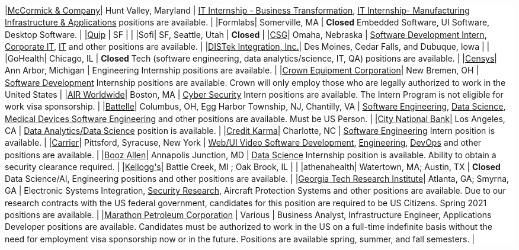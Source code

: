 |[McCormick & Company](https://career4.successfactors.com/career?company=McCormick&career%5fns=job%5flisting%5fsummary&navBarLevel=JOB%5fSEARCH&_s.crb=2mJKMTL1WKEmDNfb7V%2b55ZdnQ8kvq2t4fHK9vGKoYPI%3d)| Hunt Valley, Maryland | [IT Internship - Business Transformation](https://career4.successfactors.com/career?career%5fns=job%5flisting&company=McCormick&navBarLevel=JOB%5fSEARCH&rcm%5fsite%5flocale=en%5fUS&career_job_req_id=86861&selected_lang=en_US&jobAlertController_jobAlertId=&jobAlertController_jobAlertName=&_s.crb=2mJKMTL1WKEmDNfb7V%2b55ZdnQ8kvq2t4fHK9vGKoYPI%3d), [IT Internship- Manufacturing Infrastructure & Applications](https://career4.successfactors.com/career?career%5fns=job%5flisting&company=McCormick&navBarLevel=JOB%5fSEARCH&rcm%5fsite%5flocale=en%5fUS&career_job_req_id=86841&selected_lang=en_US&jobAlertController_jobAlertId=&jobAlertController_jobAlertName=&_s.crb=2mJKMTL1WKEmDNfb7V%2b55ZdnQ8kvq2t4fHK9vGKoYPI%3d) positions are available. |
|Formlabs| Somerville, MA | **Closed** Embedded Software, UI Software, Desktop Software. |
|[Quip](https://salesforce.wd1.myworkdayjobs.com/en-US/External_Career_Site/job/California---San-Francisco/Summer-2021-Intern---Software-Engineer--Quip-_JR73678) | SF | |
|Sofi| SF, Seattle, Utah | **Closed** | 
|[CSG](https://careers.csgi.com/)| Omaha, Nebraska | [Software Development Intern](https://careers.csgi.com/job/CSINUS18095/Software-Development-Intern-Summer-2021), [Corporate IT](https://careers.csgi.com/job/CSINUS18125/Corporate-IT-Intern-Summer-2021), [IT](https://careers.csgi.com/job/CSINUS18090/IT-Intern-Summer-2021) and other positions are available. |
|[DISTek Integration, Inc.](https://www.distek.com/careers/)| Des Moines, Cedar Falls, and Dubuque, Iowa | |
|GoHealth| Chicago, IL | **Closed** Tech (software engineering, data analytics/science, IT, QA) positions are available. |
|[Censys](https://boards.greenhouse.io/censys/jobs/4906773002)| Ann Arbor, Michigan | Engineering Internship positions are available. |
|[Crown Equipment Corporation](https://us-careers.crown.com/job/New-Bremen-Software-Development-Co-Op-Summer-2021-OH-45869/681725500/)| New Bremen, OH | [Software Development](https://us-careers.crown.com/job/New-Bremen-Software-Development-Co-Op-Summer-2021-OH-45869/681725500/) Internship positions are available. Crown will only employ those who are legally authorized to work in the United States |
|[AIR Worldwide](https://careers.smartrecruiters.com/Verisk/air)| Boston, MA | [Cyber Security](https://jobs.smartrecruiters.com/Verisk/743999721391994-cyber-security-intern-2021-summer-internship-program-cr?trid=bc116d3b-429c-40ba-8299-6faab749b9dd) Intern positions are available. The Intern Program is not eligible for work visa sponsorship. |
|[Battelle](https://group1.applicantpro.com/jobs/1537030.html)| Columbus, OH, Egg Harbor Township, NJ, Chantilly, VA | [Software Engineering](https://jobs.battelle.org/ShowJob/JobId/2610273/SoftwareEngineeringFrontEndInternSummer2021), [Data Science](https://jobs.battelle.org/ShowJob/JobId/2610290/DataScienceInternSummer2021), [Medical Devices Software Engineering](https://jobs.battelle.org/ShowJob/JobId/2639638/MedicalDevicesSoftwareEngineeringCoopSpring2021) and other positions are available. Must be US Person. |
|[City National Bank](https://careers.cnb.com/job/los-angeles/2021-summer-internship-program-data-analytics-data-science/1557/1727369280)| Los Angeles, CA | [Data Analytics/Data Science](https://careers.cnb.com/job/los-angeles/2021-summer-internship-program-data-analytics-data-science/1557/1727369280) position is available. |
|[Credit Karma](https://www.creditkarma.com/careers/jobs/university/software-engineering-intern-2021)| Charlotte, NC | [Software Engineering](https://www.creditkarma.com/careers/jobs/university/software-engineering-intern-2021) Intern position is available. |
|[Carrier](https://jobs.carrier.com/search-jobs/2021)| Pittsford, Syracuse, New York | [Web/UI Video Software Development](https://jobs.carrier.com/job/pittsford/web-ui-video-software-development-engineer-spring-2021-co-op/29289/17087511), [Engineering](https://jobs.carrier.com/job/syracuse/engineering-intern-co-op/29289/17570372), [DevOps](https://jobs.carrier.com/job/pittsford/devops-engineer-spring-2021-co-op/29289/17114509) and other positions are available. |
|[Booz Allen](https://careers.boozallen.com/careers/JobDetail/Annapolis-Junction-Data-Science-Intern-R0091880/31448?uid=5FioJR6DtYxLDT2g)| Annapolis Junction, MD | [Data Science](https://careers.boozallen.com/careers/JobDetail/Annapolis-Junction-Data-Science-Intern-R0091880/31448?uid=5FioJR6DtYxLDT2g) Internship position is available. Ability to obtain a security clearance required. | 
|[Kellogg's](https://kelloggs.taleo.net/careersection/2/jobdetail.ftl?job=INF001571)| Battle Creek, MI ; Oak Brook, IL | |
|athenahealth| Watertown, MA; Austin, TX | **Closed** Data Science/AI, Engineering positions and other positions are available. |
|[Georgia Tech Research Institute](https://careers.gtri.gatech.edu/en-us/search/?search-keyword=2021)| Atlanta, GA; Smyrna, GA | Electronic Systems Integration, [Security Research](https://careers.gtri.gatech.edu/en-us/job/495963/security-research-student-intern-summer-2021-cipher), Aircraft Protection Systems and other positions are available. Due to our research contracts with the US federal government, candidates for this position are required to be US Citizens. Spring 2021 positions are available. |
|[Marathon Petroleum Corporation](https://jobs.marathonpetroleum.com/job/Various-InternCo-op-Information-Technology-%282020-2021%29-Vari/667326000/) | Various | Business Analyst, Infrastructure Engineer, Applications Developer positions are available. Candidates must be authorized to work in the US on a full-time indefinite basis without the need for employment visa sponsorship now or in the future. Positions are available spring, summer, and fall semesters. |